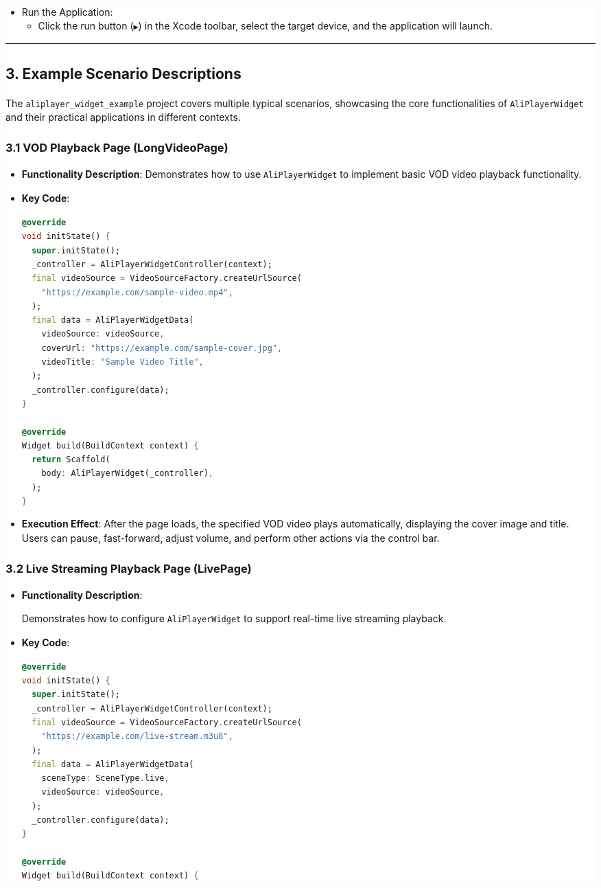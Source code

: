 * Run the Application:
  - Click the run button (`▶️`) in the Xcode toolbar, select the target device, and the application will launch.

---

## **3. Example Scenario Descriptions**
The `aliplayer_widget_example` project covers multiple typical scenarios, showcasing the core functionalities of `AliPlayerWidget` and their practical applications in different contexts.
### **3.1 VOD Playback Page (LongVideoPage)**
- **Functionality Description**:
  Demonstrates how to use `AliPlayerWidget` to implement basic VOD video playback functionality.
- **Key Code**:
  
  ```dart
  @override
  void initState() {
    super.initState();
    _controller = AliPlayerWidgetController(context);
    final videoSource = VideoSourceFactory.createUrlSource(
      "https://example.com/sample-video.mp4",
    );
    final data = AliPlayerWidgetData(
      videoSource: videoSource,
      coverUrl: "https://example.com/sample-cover.jpg",
      videoTitle: "Sample Video Title",
    );
    _controller.configure(data);
  }
  
  @override
  Widget build(BuildContext context) {
    return Scaffold(
      body: AliPlayerWidget(_controller),
    );
  }
  ```
- **Execution Effect**:
  After the page loads, the specified VOD video plays automatically, displaying the cover image and title. Users can pause, fast-forward, adjust volume, and perform other actions via the control bar.
### **3.2 Live Streaming Playback Page (LivePage)**
- **Functionality Description**:
  
  Demonstrates how to configure `AliPlayerWidget` to support real-time live streaming playback.
  
- **Key Code**:
  
  ```dart
  @override
  void initState() {
    super.initState();
    _controller = AliPlayerWidgetController(context);
    final videoSource = VideoSourceFactory.createUrlSource(
      "https://example.com/live-stream.m3u8",
    );
    final data = AliPlayerWidgetData(
      sceneType: SceneType.live,
      videoSource: videoSource,
    );
    _controller.configure(data);
  }
  
  @override
  Widget build(BuildContext context) {
  ```
